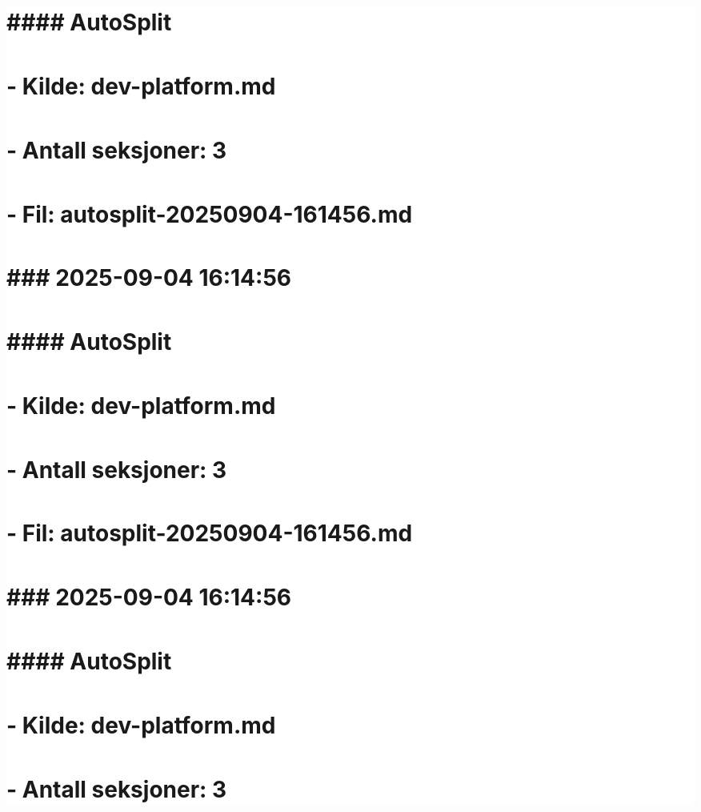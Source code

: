 # \#### AutoSplit

# \- Kilde: dev-platform.md

# \- Antall seksjoner: 3

# \- Fil: autosplit-20250904-161456.md

#

#

#

#

# \### 2025-09-04 16:14:56

# \#### AutoSplit

# \- Kilde: dev-platform.md

# \- Antall seksjoner: 3

# \- Fil: autosplit-20250904-161456.md

#

#

#

#

# \### 2025-09-04 16:14:56

# \#### AutoSplit

# \- Kilde: dev-platform.md

# \- Antall seksjoner: 3
